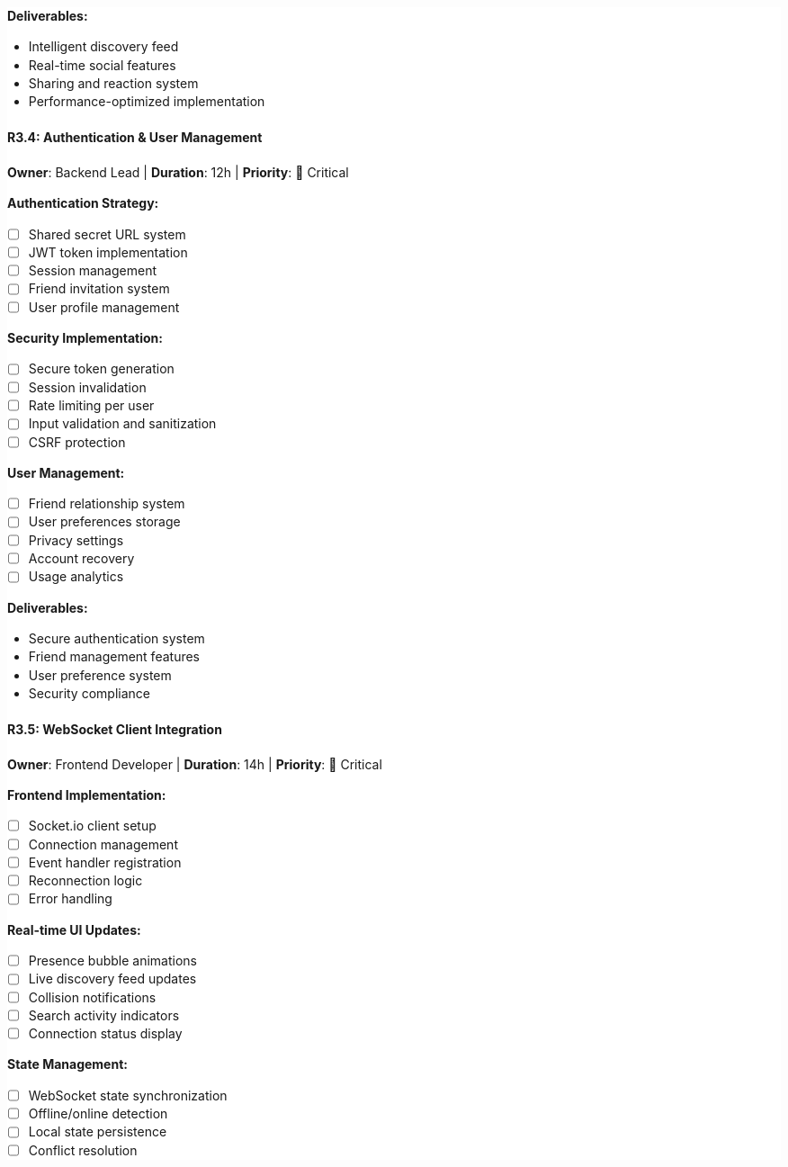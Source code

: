 **Deliverables:**
- Intelligent discovery feed
- Real-time social features
- Sharing and reaction system
- Performance-optimized implementation

#### R3.4: Authentication & User Management
**Owner**: Backend Lead | **Duration**: 12h | **Priority**: 🔴 Critical

**Authentication Strategy:**
- [ ] Shared secret URL system
- [ ] JWT token implementation
- [ ] Session management
- [ ] Friend invitation system
- [ ] User profile management

**Security Implementation:**
- [ ] Secure token generation
- [ ] Session invalidation
- [ ] Rate limiting per user
- [ ] Input validation and sanitization
- [ ] CSRF protection

**User Management:**
- [ ] Friend relationship system
- [ ] User preferences storage
- [ ] Privacy settings
- [ ] Account recovery
- [ ] Usage analytics

**Deliverables:**
- Secure authentication system
- Friend management features
- User preference system
- Security compliance

#### R3.5: WebSocket Client Integration
**Owner**: Frontend Developer | **Duration**: 14h | **Priority**: 🔴 Critical

**Frontend Implementation:**
- [ ] Socket.io client setup
- [ ] Connection management
- [ ] Event handler registration
- [ ] Reconnection logic
- [ ] Error handling

**Real-time UI Updates:**
- [ ] Presence bubble animations
- [ ] Live discovery feed updates
- [ ] Collision notifications
- [ ] Search activity indicators
- [ ] Connection status display

**State Management:**
- [ ] WebSocket state synchronization
- [ ] Offline/online detection
- [ ] Local state persistence
- [ ] Conflict resolution
